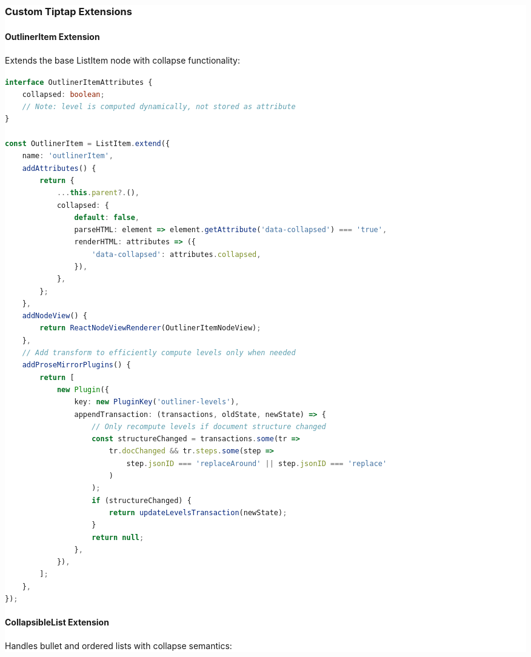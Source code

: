 ### Custom Tiptap Extensions

#### OutlinerItem Extension
Extends the base ListItem node with collapse functionality:

```typescript
interface OutlinerItemAttributes {
    collapsed: boolean;
    // Note: level is computed dynamically, not stored as attribute
}

const OutlinerItem = ListItem.extend({
    name: 'outlinerItem',
    addAttributes() {
        return {
            ...this.parent?.(),
            collapsed: {
                default: false,
                parseHTML: element => element.getAttribute('data-collapsed') === 'true',
                renderHTML: attributes => ({
                    'data-collapsed': attributes.collapsed,
                }),
            },
        };
    },
    addNodeView() {
        return ReactNodeViewRenderer(OutlinerItemNodeView);
    },
    // Add transform to efficiently compute levels only when needed
    addProseMirrorPlugins() {
        return [
            new Plugin({
                key: new PluginKey('outliner-levels'),
                appendTransaction: (transactions, oldState, newState) => {
                    // Only recompute levels if document structure changed
                    const structureChanged = transactions.some(tr => 
                        tr.docChanged && tr.steps.some(step => 
                            step.jsonID === 'replaceAround' || step.jsonID === 'replace'
                        )
                    );
                    if (structureChanged) {
                        return updateLevelsTransaction(newState);
                    }
                    return null;
                },
            }),
        ];
    },
});
```

#### CollapsibleList Extension
Handles bullet and ordered lists with collapse semantics:
